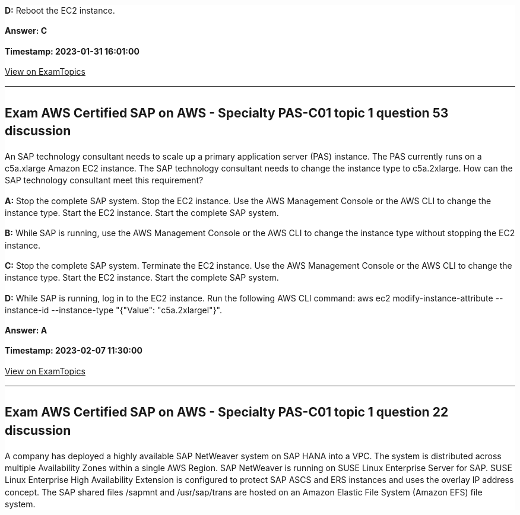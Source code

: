 **D:** Reboot the EC2 instance.



**Answer: C**

**Timestamp: 2023-01-31 16:01:00**

[View on ExamTopics](https://www.examtopics.com/discussions/amazon/view/97454-exam-aws-certified-sap-on-aws-specialty-pas-c01-topic-1/)

----------------------------------------

## Exam AWS Certified SAP on AWS - Specialty PAS-C01 topic 1 question 53 discussion

An SAP technology consultant needs to scale up a primary application server (PAS) instance. The PAS currently runs on a c5a.xlarge Amazon EC2 instance. The SAP technology consultant needs to change the instance type to c5a.2xlarge.
How can the SAP technology consultant meet this requirement?

**A:** Stop the complete SAP system. Stop the EC2 instance. Use the AWS Management Console or the AWS CLI to change the instance type. Start the EC2 instance. Start the complete SAP system.

**B:** While SAP is running, use the AWS Management Console or the AWS CLI to change the instance type without stopping the EC2 instance.

**C:** Stop the complete SAP system. Terminate the EC2 instance. Use the AWS Management Console or the AWS CLI to change the instance type. Start the EC2 instance. Start the complete SAP system.

**D:** While SAP is running, log in to the EC2 instance. Run the following AWS CLI command: aws ec2 modify-instance-attribute --instance-id <INSTANCEID> --instance-type "{\"Value\": \"c5a.2xlargel\"}".



**Answer: A**

**Timestamp: 2023-02-07 11:30:00**

[View on ExamTopics](https://www.examtopics.com/discussions/amazon/view/98283-exam-aws-certified-sap-on-aws-specialty-pas-c01-topic-1/)

----------------------------------------

## Exam AWS Certified SAP on AWS - Specialty PAS-C01 topic 1 question 22 discussion

A company has deployed a highly available SAP NetWeaver system on SAP HANA into a VPC. The system is distributed across multiple Availability Zones within a single AWS Region. SAP NetWeaver is running on SUSE Linux Enterprise Server for SAP. SUSE Linux Enterprise High Availability Extension is configured to protect SAP ASCS and ERS instances and uses the overlay IP address concept. The SAP shared files /sapmnt and /usr/sap/trans are hosted on an Amazon Elastic File System (Amazon EFS) file system.
